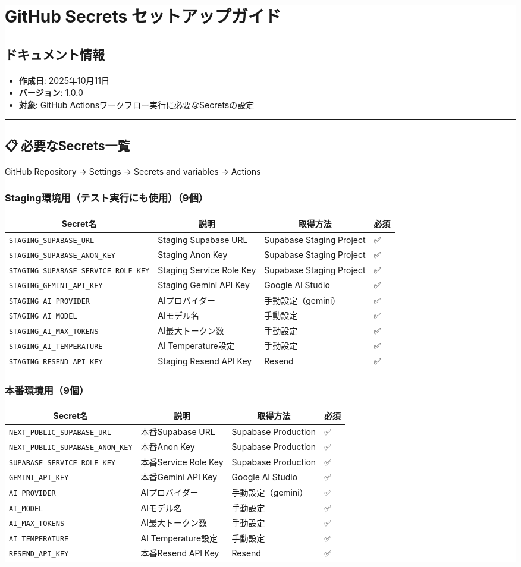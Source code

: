 # GitHub Secrets セットアップガイド

## ドキュメント情報

- **作成日**: 2025年10月11日
- **バージョン**: 1.0.0
- **対象**: GitHub Actionsワークフロー実行に必要なSecretsの設定

---

## 📋 必要なSecrets一覧

GitHub Repository → Settings → Secrets and variables → Actions

### Staging環境用（テスト実行にも使用）（9個）

| Secret名                            | 説明                     | 取得方法                 | 必須 |
| ----------------------------------- | ------------------------ | ------------------------ | ---- |
| `STAGING_SUPABASE_URL`              | Staging Supabase URL     | Supabase Staging Project | ✅   |
| `STAGING_SUPABASE_ANON_KEY`         | Staging Anon Key         | Supabase Staging Project | ✅   |
| `STAGING_SUPABASE_SERVICE_ROLE_KEY` | Staging Service Role Key | Supabase Staging Project | ✅   |
| `STAGING_GEMINI_API_KEY`            | Staging Gemini API Key   | Google AI Studio         | ✅   |
| `STAGING_AI_PROVIDER`               | AIプロバイダー           | 手動設定（gemini）       | ✅   |
| `STAGING_AI_MODEL`                  | AIモデル名               | 手動設定                 | ✅   |
| `STAGING_AI_MAX_TOKENS`             | AI最大トークン数         | 手動設定                 | ✅   |
| `STAGING_AI_TEMPERATURE`            | AI Temperature設定       | 手動設定                 | ✅   |
| `STAGING_RESEND_API_KEY`            | Staging Resend API Key   | Resend                   | ✅   |

### 本番環境用（9個）

| Secret名                        | 説明                 | 取得方法            | 必須 |
| ------------------------------- | -------------------- | ------------------- | ---- |
| `NEXT_PUBLIC_SUPABASE_URL`      | 本番Supabase URL     | Supabase Production | ✅   |
| `NEXT_PUBLIC_SUPABASE_ANON_KEY` | 本番Anon Key         | Supabase Production | ✅   |
| `SUPABASE_SERVICE_ROLE_KEY`     | 本番Service Role Key | Supabase Production | ✅   |
| `GEMINI_API_KEY`                | 本番Gemini API Key   | Google AI Studio    | ✅   |
| `AI_PROVIDER`                   | AIプロバイダー       | 手動設定（gemini）  | ✅   |
| `AI_MODEL`                      | AIモデル名           | 手動設定            | ✅   |
| `AI_MAX_TOKENS`                 | AI最大トークン数     | 手動設定            | ✅   |
| `AI_TEMPERATURE`                | AI Temperature設定   | 手動設定            | ✅   |
| `RESEND_API_KEY`                | 本番Resend API Key   | Resend              | ✅   |
